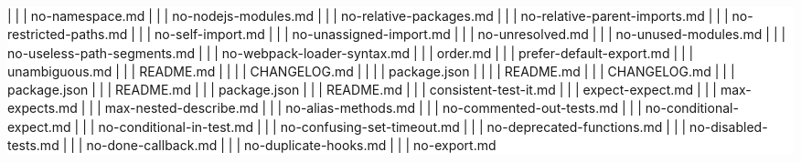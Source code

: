 |   |   |           no-namespace.md
|   |   |           no-nodejs-modules.md
|   |   |           no-relative-packages.md
|   |   |           no-relative-parent-imports.md
|   |   |           no-restricted-paths.md
|   |   |           no-self-import.md
|   |   |           no-unassigned-import.md
|   |   |           no-unresolved.md
|   |   |           no-unused-modules.md
|   |   |           no-useless-path-segments.md
|   |   |           no-webpack-loader-syntax.md
|   |   |           order.md
|   |   |           prefer-default-export.md
|   |   |           unambiguous.md
|   |   |       README.md
|   |       |   |   CHANGELOG.md
|   |       |   |   package.json
|   |       |   |   README.md
|   |           |   CHANGELOG.md
|   |           |   package.json
|   |           |   README.md
|   |   |   package.json
|   |   |   README.md
|   |   |           consistent-test-it.md
|   |   |           expect-expect.md
|   |   |           max-expects.md
|   |   |           max-nested-describe.md
|   |   |           no-alias-methods.md
|   |   |           no-commented-out-tests.md
|   |   |           no-conditional-expect.md
|   |   |           no-conditional-in-test.md
|   |   |           no-confusing-set-timeout.md
|   |   |           no-deprecated-functions.md
|   |   |           no-disabled-tests.md
|   |   |           no-done-callback.md
|   |   |           no-duplicate-hooks.md
|   |   |           no-export.md